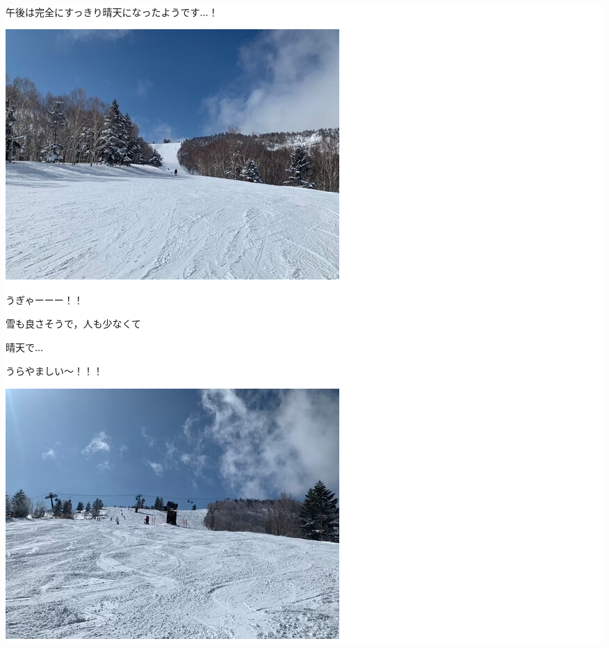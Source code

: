 





午後は完全にすっきり晴天になったようです…！




![5a0af7a031cdee50945ebad76f3739ec.jpg](images/5a0af7a031cdee50945ebad76f3739ec.jpg)







うぎゃーーー！！


雪も良さそうで，人も少なくて


晴天で…


うらやましい～！！！




![5b10f8baeb334524ddf56bee2c46e0aa.jpg](images/5b10f8baeb334524ddf56bee2c46e0aa.jpg)
